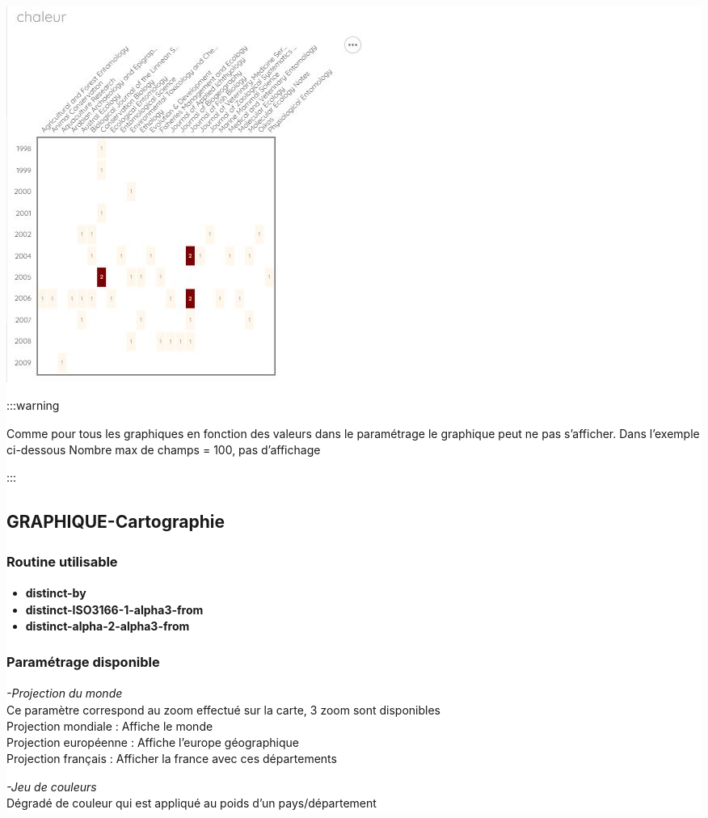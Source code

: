 ![](./assets/chal.jpg)

:::warning

Comme pour tous les graphiques en fonction des valeurs dans le paramétrage le graphique peut ne pas s’afficher. Dans
l’exemple ci-dessous Nombre max de champs = 100, pas d’affichage

:::

## GRAPHIQUE-Cartographie

### Routine utilisable

- **distinct-by**
- **distinct-ISO3166-1-alpha3-from**
- **distinct-alpha-2-alpha3-from**

### Paramétrage disponible

*\-Projection du monde*  
Ce paramètre correspond au zoom effectué sur la carte, 3 zoom sont disponibles  
Projection mondiale : Affiche le monde  
Projection européenne : Affiche l’europe géographique  
Projection français : Afficher la france avec ces départements

*\-Jeu de couleurs*  
Dégradé de couleur qui est appliqué au poids d’un pays/département
